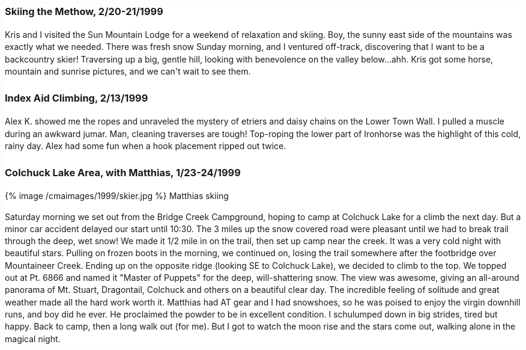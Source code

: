 

### Skiing the Methow, 2/20-21/1999
Kris and I visited the 
Sun Mountain Lodge for a weekend of relaxation and
skiing.  Boy, the sunny east side of the mountains was
exactly what we needed.  There was fresh snow Sunday morning,
and I ventured off-track, discovering that I want to be a
backcountry skier!  Traversing up a big, gentle hill, looking
with benevolence on the valley below...ahh.  Kris got some
horse, mountain and sunrise pictures, and we can't wait to
see them.


### Index Aid Climbing, 2/13/1999
Alex K. showed me the ropes and unraveled the mystery
of etriers and daisy chains on the Lower Town Wall.  I
pulled a muscle during an awkward jumar.  Man, cleaning
traverses are tough!  Top-roping the lower part of Ironhorse
was the highlight of this cold, rainy day.  Alex had
some fun when a hook placement ripped out twice.


### Colchuck Lake Area, with Matthias, 1/23-24/1999

{% image /cmaimages/1999/skier.jpg %}
Matthias skiing

Saturday morning we set out from the Bridge Creek Campground, hoping to camp at 
Colchuck Lake for a climb the next day. But a minor car accident delayed our 
start until 10:30. The 3 miles up the snow covered road were pleasant until we had 
to break trail through the deep, wet snow! We made it 1/2 mile in on the trail, then 
set up camp near the creek. It was a very cold night with beautiful stars. Pulling on 
frozen boots in the morning, we continued on, losing the trail somewhere after 
the footbridge over Mountaineer Creek. Ending up on the opposite ridge (looking 
SE to Colchuck Lake), we decided to climb to the top. We topped out at Pt. 6866 
and named it "Master of Puppets" for the deep, will-shattering snow. The view 
was awesome, giving an all-around panorama of Mt. Stuart, Dragontail, Colchuck 
and others on a beautiful clear day. The incredible feeling of solitude and 
great weather made all the hard work worth it. Matthias had AT gear and I had 
snowshoes, so he was poised to enjoy the virgin downhill runs, and boy did he 
ever. He proclaimed the powder to be in excellent condition. I schulumped down 
in big strides, tired but happy. Back to camp, then a long walk out (for me). 
But I got to watch the moon rise and the stars come out, walking alone in the 
magical night. 

